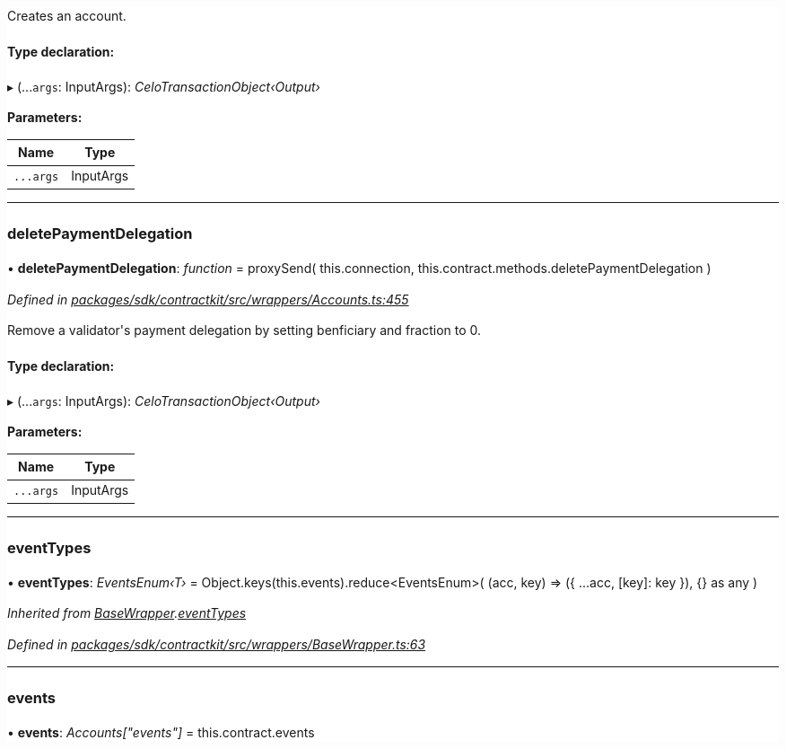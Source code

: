 Creates an account.

#### Type declaration:

▸ (...`args`: InputArgs): *CeloTransactionObject‹Output›*

**Parameters:**

Name | Type |
------ | ------ |
`...args` | InputArgs |

___

###  deletePaymentDelegation

• **deletePaymentDelegation**: *function* = proxySend(
    this.connection,
    this.contract.methods.deletePaymentDelegation
  )

*Defined in [packages/sdk/contractkit/src/wrappers/Accounts.ts:455](https://github.com/celo-org/celo-monorepo/blob/master/packages/sdk/contractkit/src/wrappers/Accounts.ts#L455)*

Remove a validator's payment delegation by setting benficiary and
fraction to 0.

#### Type declaration:

▸ (...`args`: InputArgs): *CeloTransactionObject‹Output›*

**Parameters:**

Name | Type |
------ | ------ |
`...args` | InputArgs |

___

###  eventTypes

• **eventTypes**: *EventsEnum‹T›* = Object.keys(this.events).reduce<EventsEnum<T>>(
    (acc, key) => ({ ...acc, [key]: key }),
    {} as any
  )

*Inherited from [BaseWrapper](_wrappers_basewrapper_.basewrapper.md).[eventTypes](_wrappers_basewrapper_.basewrapper.md#eventtypes)*

*Defined in [packages/sdk/contractkit/src/wrappers/BaseWrapper.ts:63](https://github.com/celo-org/celo-monorepo/blob/master/packages/sdk/contractkit/src/wrappers/BaseWrapper.ts#L63)*

___

###  events

• **events**: *Accounts["events"]* = this.contract.events
